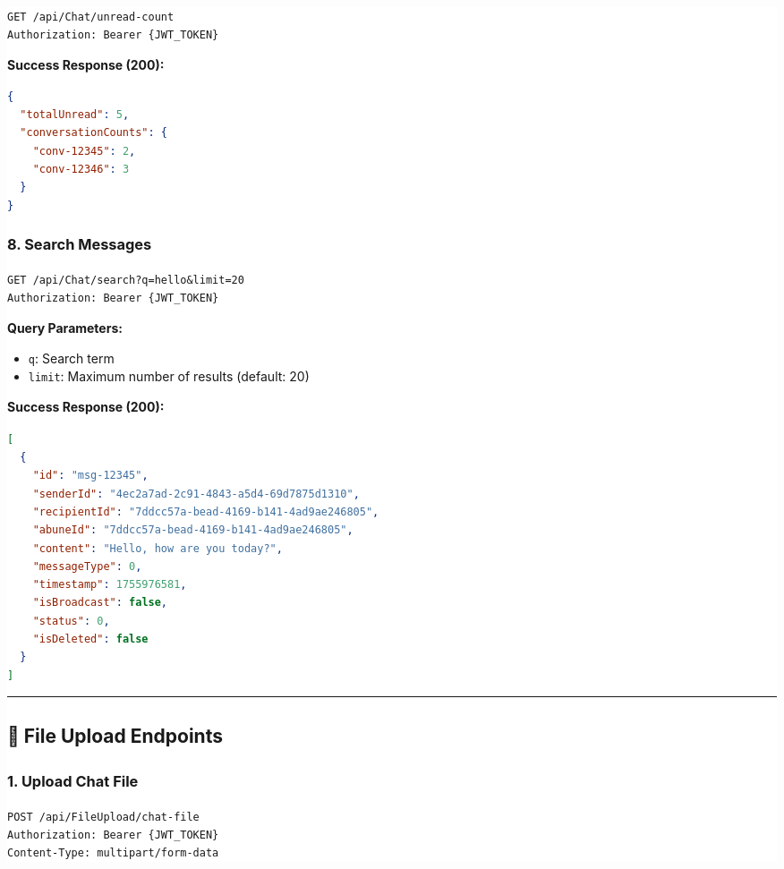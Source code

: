 ```http
GET /api/Chat/unread-count
Authorization: Bearer {JWT_TOKEN}
```

**Success Response (200):**
```json
{
  "totalUnread": 5,
  "conversationCounts": {
    "conv-12345": 2,
    "conv-12346": 3
  }
}
```

### 8. Search Messages

```http
GET /api/Chat/search?q=hello&limit=20
Authorization: Bearer {JWT_TOKEN}
```

**Query Parameters:**
- `q`: Search term
- `limit`: Maximum number of results (default: 20)

**Success Response (200):**
```json
[
  {
    "id": "msg-12345",
    "senderId": "4ec2a7ad-2c91-4843-a5d4-69d7875d1310",
    "recipientId": "7ddcc57a-bead-4169-b141-4ad9ae246805",
    "abuneId": "7ddcc57a-bead-4169-b141-4ad9ae246805",
    "content": "Hello, how are you today?",
    "messageType": 0,
    "timestamp": 1755976581,
    "isBroadcast": false,
    "status": 0,
    "isDeleted": false
  }
]
```

---

## 📁 File Upload Endpoints

### 1. Upload Chat File

```http
POST /api/FileUpload/chat-file
Authorization: Bearer {JWT_TOKEN}
Content-Type: multipart/form-data
```
